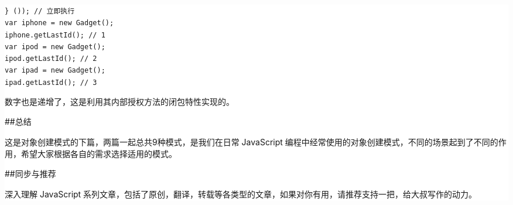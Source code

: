 ```
} ()); // 立即执行  
var iphone = new Gadget();
iphone.getLastId(); // 1
var ipod = new Gadget();
ipod.getLastId(); // 2
var ipad = new Gadget();
ipad.getLastId(); // 3
```

数字也是递增了，这是利用其内部授权方法的闭包特性实现的。

##总结

这是对象创建模式的下篇，两篇一起总共9种模式，是我们在日常 JavaScript 编程中经常使用的对象创建模式，不同的场景起到了不同的作用，希望大家根据各自的需求选择适用的模式。

##同步与推荐

深入理解 JavaScript 系列文章，包括了原创，翻译，转载等各类型的文章，如果对你有用，请推荐支持一把，给大叔写作的动力。